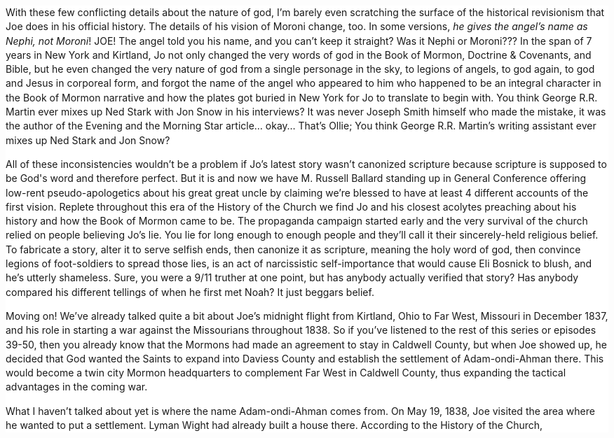 With these few conflicting details about the nature of god, I’m barely
even scratching the surface of the historical revisionism that Joe does
in his official history. The details of his vision of Moroni change,
too. In some versions, *he gives the angel’s name as Nephi, not
Moroni*\! JOE\! The angel told you his name, and you can’t keep it
straight? Was it Nephi or Moroni??? In the span of 7 years in New York
and Kirtland, Jo not only changed the very words of god in the Book of
Mormon, Doctrine & Covenants, and Bible, but he even changed the very
nature of god from a single personage in the sky, to legions of angels,
to god again, to god and Jesus in corporeal form, and forgot the name of
the angel who appeared to him who happened to be an integral character
in the Book of Mormon narrative and how the plates got buried in New
York for Jo to translate to begin with. You think George R.R. Martin
ever mixes up Ned Stark with Jon Snow in his interviews? It was never
Joseph Smith himself who made the mistake, it was the author of the
Evening and the Morning Star article… okay… That’s Ollie; You think
George R.R. Martin’s writing assistant ever mixes up Ned Stark and Jon
Snow?

All of these inconsistencies wouldn’t be a problem if Jo’s latest story
wasn’t canonized scripture because scripture is supposed to be God's
word and therefore perfect. But it is and now we have M. Russell Ballard
standing up in General Conference offering low-rent pseudo-apologetics
about his great great uncle by claiming we’re blessed to have at least 4
different accounts of the first vision. Replete throughout this era of
the History of the Church we find Jo and his closest acolytes preaching
about his history and how the Book of Mormon came to be. The propaganda
campaign started early and the very survival of the church relied on
people believing Jo’s lie. You lie for long enough to enough people and
they’ll call it their sincerely-held religious belief. To fabricate a
story, alter it to serve selfish ends, then canonize it as scripture,
meaning the holy word of god, then convince legions of foot-soldiers to
spread those lies, is an act of narcissistic self-importance that would
cause Eli Bosnick to blush, and he’s utterly shameless. Sure, you were a
9/11 truther at one point, but has anybody actually verified that story?
Has anybody compared his different tellings of when he first met Noah?
It just beggars belief.

Moving on\! We’ve already talked quite a bit about Joe’s midnight flight
from Kirtland, Ohio to Far West, Missouri in December 1837, and his role
in starting a war against the Missourians throughout 1838. So if you’ve
listened to the rest of this series or episodes 39-50, then you already
know that the Mormons had made an agreement to stay in Caldwell County,
but when Joe showed up, he decided that God wanted the Saints to expand
into Daviess County and establish the settlement of Adam-ondi-Ahman
there. This would become a twin city Mormon headquarters to complement
Far West in Caldwell County, thus expanding the tactical advantages in
the coming war.

What I haven’t talked about yet is where the name Adam-ondi-Ahman comes
from. On May 19, 1838, Joe visited the area where he wanted to put a
settlement. Lyman Wight had already built a house there. According to
the History of the Church,
